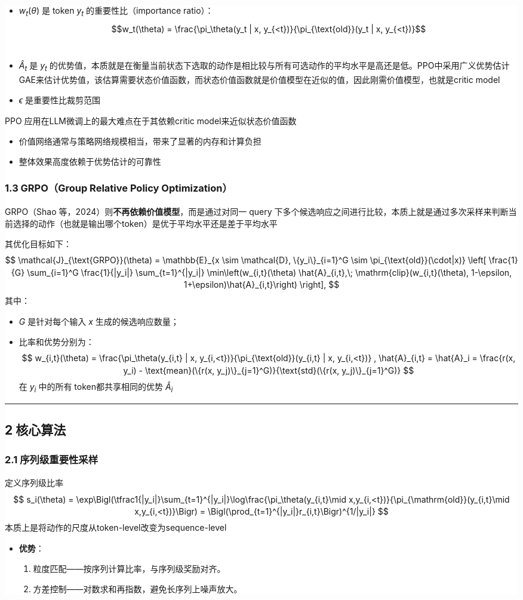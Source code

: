 - $w_t(\theta)$ 是 token $y_t$ 的重要性比（importance ratio）：
$$w_t(\theta) = \frac{\pi_\theta(y_t | x, y_{<t})}{\pi_{\text{old}}(y_t | x, y_{<t})}$$​
- $\hat{A}_t$ 是 $y_t$ 的优势值，本质就是在衡量当前状态下选取的动作是相比较与所有可选动作的平均水平是高还是低。PPO中采用广义优势估计GAE来估计优势值，该估算需要状态价值函数，而状态价值函数就是价值模型在近似的值，因此刚需价值模型，也就是critic model
    
- $\epsilon$ 是重要性比裁剪范围

PPO 应用在LLM微调上的最大难点在于其依赖critic model来近似状态价值函数
- 价值网络通常与策略网络规模相当，带来了显著的内存和计算负担
    
- 整体效果高度依赖于优势估计的可靠性

### 1.3 GRPO（Group Relative Policy Optimization）  
GRPO（Shao 等，2024）则**不再依赖价值模型**，而是通过对同一 query 下多个候选响应之间进行比较，本质上就是通过多次采样来判断当前选择的动作（也就是输出哪个token）是优于平均水平还是差于平均水平

其优化目标如下：
$$
\mathcal{J}_{\text{GRPO}}(\theta) = \mathbb{E}_{x \sim \mathcal{D}, \{y_i\}_{i=1}^G \sim \pi_{\text{old}}(\cdot|x)} \left[ \frac{1}{G} \sum_{i=1}^G \frac{1}{|y_i|} \sum_{t=1}^{|y_i|} \min\left(w_{i,t}(\theta) \hat{A}_{i,t},\; \mathrm{clip}(w_{i,t}(\theta), 1-\epsilon, 1+\epsilon)\hat{A}_{i,t}\right) \right], 
$$
其中：

- $G$ 是针对每个输入 $x$ 生成的候选响应数量；
    
- 比率和优势分别为：
    $$
    w_{i,t}(\theta) = \frac{\pi_\theta(y_{i,t} | x, y_{i,<t})}{\pi_{\text{old}}(y_{i,t} | x, y_{i,<t})} , 
    \hat{A}_{i,t} = \hat{A}_i = \frac{r(x, y_i) - \text{mean}(\{r(x, y_j)\}_{j=1}^G)}{\text{std}(\{r(x, y_j)\}_{j=1}^G)} $$
在 $y_i$ 中的所有 token都共享相同的优势 $\hat{A}_i$


---

## 2 核心算法

### 2.1 序列级重要性采样

定义序列级比率  
$$
s_i(\theta)
= \exp\Bigl(\tfrac1{|y_i|}\sum_{t=1}^{|y_i|}\log\frac{\pi_\theta(y_{i,t}\mid x,y_{i,<t})}{\pi_{\mathrm{old}}(y_{i,t}\mid x,y_{i,<t})}\Bigr)
= \Bigl(\prod_{t=1}^{|y_i|}r_{i,t}\Bigr)^{1/|y_i|}
$$
本质上是将动作的尺度从token-level改变为sequence-level
- **优势**：
    
    1. 粒度匹配——按序列计算比率，与序列级奖励对齐。
        
    2. 方差控制——对数求和再指数，避免长序列上噪声放大。
        